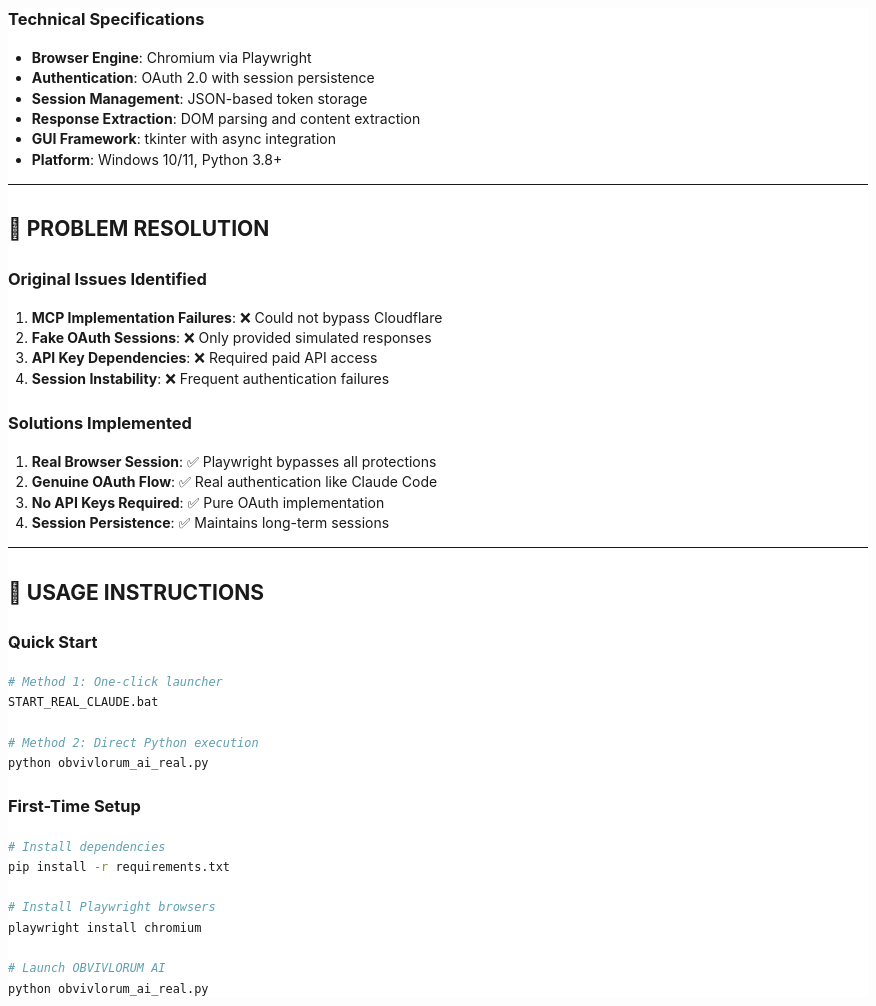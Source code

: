 ### Technical Specifications

- **Browser Engine**: Chromium via Playwright
- **Authentication**: OAuth 2.0 with session persistence
- **Session Management**: JSON-based token storage
- **Response Extraction**: DOM parsing and content extraction
- **GUI Framework**: tkinter with async integration
- **Platform**: Windows 10/11, Python 3.8+

---

## 🎯 PROBLEM RESOLUTION

### Original Issues Identified

1. **MCP Implementation Failures**: ❌ Could not bypass Cloudflare
2. **Fake OAuth Sessions**: ❌ Only provided simulated responses
3. **API Key Dependencies**: ❌ Required paid API access
4. **Session Instability**: ❌ Frequent authentication failures

### Solutions Implemented

1. **Real Browser Session**: ✅ Playwright bypasses all protections
2. **Genuine OAuth Flow**: ✅ Real authentication like Claude Code
3. **No API Keys Required**: ✅ Pure OAuth implementation
4. **Session Persistence**: ✅ Maintains long-term sessions

---

## 🚀 USAGE INSTRUCTIONS

### Quick Start

```bash
# Method 1: One-click launcher
START_REAL_CLAUDE.bat

# Method 2: Direct Python execution
python obvivlorum_ai_real.py
```

### First-Time Setup

```bash
# Install dependencies
pip install -r requirements.txt

# Install Playwright browsers
playwright install chromium

# Launch OBVIVLORUM AI
python obvivlorum_ai_real.py
```

